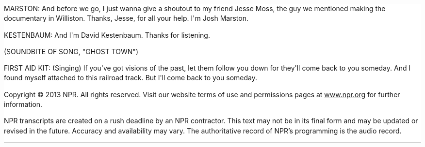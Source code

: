MARSTON: And before we go, I just wanna give a shoutout to my friend Jesse Moss, the guy we mentioned making the documentary in Williston. Thanks, Jesse, for all your help. I'm Josh Marston.

KESTENBAUM: And I'm David Kestenbaum. Thanks for listening.

(SOUNDBITE OF SONG, "GHOST TOWN")

FIRST AID KIT: (Singing) If you've got visions of the past, let them follow you down for they'll come back to you someday. And I found myself attached to this railroad track. But I'll come back to you someday.

Copyright © 2013 NPR. All rights reserved. Visit our website terms of use and permissions pages at www.npr.org for further information.

NPR transcripts are created on a rush deadline by an NPR contractor. This text may not be in its final form and may be updated or revised in the future. Accuracy and availability may vary. The authoritative record of NPR’s programming is the audio record.

----
